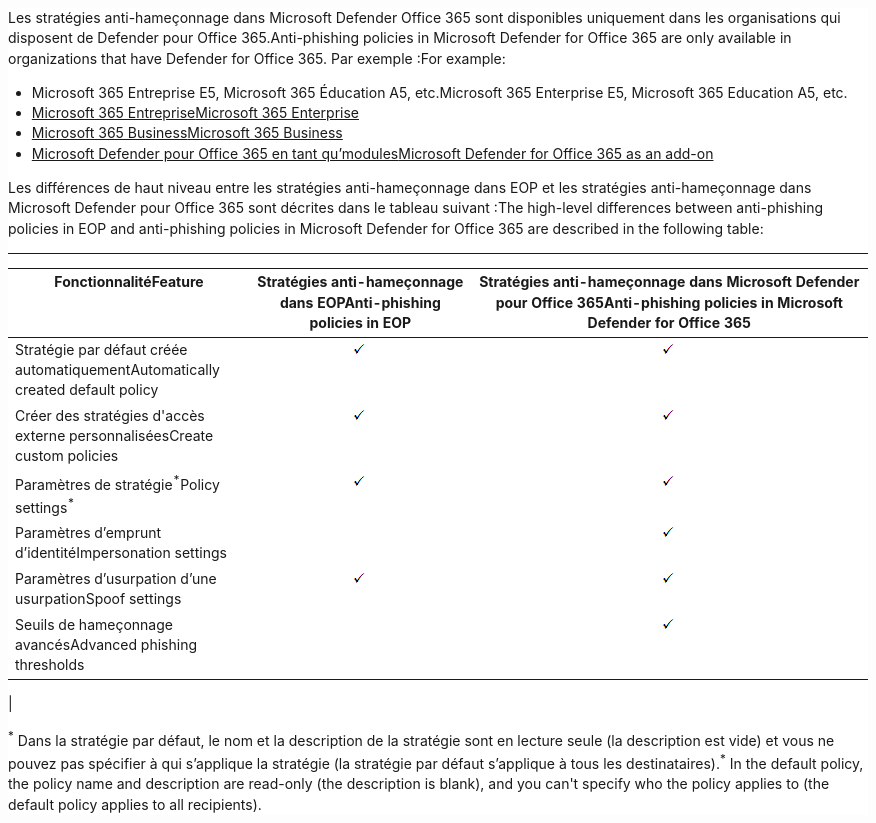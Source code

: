 <span data-ttu-id="7cd89-109">Les stratégies anti-hameçonnage dans Microsoft Defender Office 365 sont disponibles uniquement dans les organisations qui disposent de Defender pour Office 365.</span><span class="sxs-lookup"><span data-stu-id="7cd89-109">Anti-phishing policies in Microsoft Defender for Office 365 are only available in organizations that have Defender for Office 365.</span></span> <span data-ttu-id="7cd89-110">Par exemple :</span><span class="sxs-lookup"><span data-stu-id="7cd89-110">For example:</span></span>

- <span data-ttu-id="7cd89-111">Microsoft 365 Entreprise E5, Microsoft 365 Éducation A5, etc.</span><span class="sxs-lookup"><span data-stu-id="7cd89-111">Microsoft 365 Enterprise E5, Microsoft 365 Education A5, etc.</span></span>
- [<span data-ttu-id="7cd89-112">Microsoft 365 Entreprise</span><span class="sxs-lookup"><span data-stu-id="7cd89-112">Microsoft 365 Enterprise</span></span>](https://www.microsoft.com/microsoft-365/enterprise/home)
- [<span data-ttu-id="7cd89-113">Microsoft 365 Business</span><span class="sxs-lookup"><span data-stu-id="7cd89-113">Microsoft 365 Business</span></span>](https://www.microsoft.com/microsoft-365/business)
- [<span data-ttu-id="7cd89-114">Microsoft Defender pour Office 365 en tant qu’modules</span><span class="sxs-lookup"><span data-stu-id="7cd89-114">Microsoft Defender for Office 365 as an add-on</span></span>](https://products.office.com/exchange/advance-threat-protection)

<span data-ttu-id="7cd89-115">Les différences de haut niveau entre les stratégies anti-hameçonnage dans EOP et les stratégies anti-hameçonnage dans Microsoft Defender pour Office 365 sont décrites dans le tableau suivant :</span><span class="sxs-lookup"><span data-stu-id="7cd89-115">The high-level differences between anti-phishing policies in EOP and anti-phishing policies in Microsoft Defender for Office 365 are described in the following table:</span></span>

****

|<span data-ttu-id="7cd89-116">Fonctionnalité</span><span class="sxs-lookup"><span data-stu-id="7cd89-116">Feature</span></span>|<span data-ttu-id="7cd89-117">Stratégies anti-hameçonnage dans EOP</span><span class="sxs-lookup"><span data-stu-id="7cd89-117">Anti-phishing policies in EOP</span></span>|<span data-ttu-id="7cd89-118">Stratégies anti-hameçonnage dans Microsoft Defender pour Office 365</span><span class="sxs-lookup"><span data-stu-id="7cd89-118">Anti-phishing policies in Microsoft Defender for Office 365</span></span>|
|---|:---:|:---:|
|<span data-ttu-id="7cd89-119">Stratégie par défaut créée automatiquement</span><span class="sxs-lookup"><span data-stu-id="7cd89-119">Automatically created default policy</span></span>|![Coche](../../media/checkmark.png)|![Coche](../../media/checkmark.png)|
|<span data-ttu-id="7cd89-122">Créer des stratégies d'accès externe personnalisées</span><span class="sxs-lookup"><span data-stu-id="7cd89-122">Create custom policies</span></span>|![Coche](../../media/checkmark.png)|![Coche](../../media/checkmark.png)|
|<span data-ttu-id="7cd89-125">Paramètres de stratégie<sup>\*</sup></span><span class="sxs-lookup"><span data-stu-id="7cd89-125">Policy settings<sup>\*</sup></span></span>|![Coche](../../media/checkmark.png)|![Coche](../../media/checkmark.png)|
|<span data-ttu-id="7cd89-128">Paramètres d’emprunt d’identité</span><span class="sxs-lookup"><span data-stu-id="7cd89-128">Impersonation settings</span></span>||![Coche](../../media/checkmark.png)|
|<span data-ttu-id="7cd89-130">Paramètres d’usurpation d’une usurpation</span><span class="sxs-lookup"><span data-stu-id="7cd89-130">Spoof settings</span></span>|![Coche](../../media/checkmark.png)|![Coche](../../media/checkmark.png)|
|<span data-ttu-id="7cd89-133">Seuils de hameçonnage avancés</span><span class="sxs-lookup"><span data-stu-id="7cd89-133">Advanced phishing thresholds</span></span>||![Coche](../../media/checkmark.png)|
|

<span data-ttu-id="7cd89-135"><sup>\*</sup> Dans la stratégie par défaut, le nom et la description de la stratégie sont en lecture seule (la description est vide) et vous ne pouvez pas spécifier à qui s’applique la stratégie (la stratégie par défaut s’applique à tous les destinataires).</span><span class="sxs-lookup"><span data-stu-id="7cd89-135"><sup>\*</sup> In the default policy, the policy name and description are read-only (the description is blank), and you can't specify who the policy applies to (the default policy applies to all recipients).</span></span>

